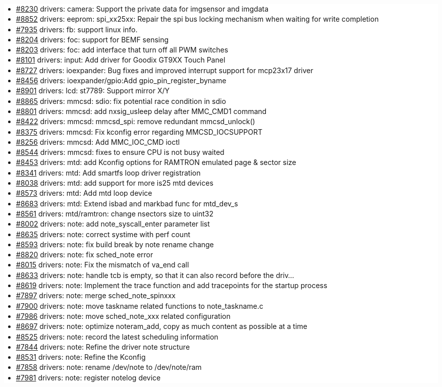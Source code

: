 * [#8230](https://github.com/apache/nuttx/pull/8230) drivers: camera: Support the private data for imgsensor and imgdata
* [#8852](https://github.com/apache/nuttx/pull/8852) drivers: eeprom: spi_xx25xx: Repair the spi bus locking mechanism when waiting for write completion
* [#7935](https://github.com/apache/nuttx/pull/7935) drivers: fb: support linux info. 
* [#8204](https://github.com/apache/nuttx/pull/8204) drivers: foc: support for BEMF sensing 
* [#8203](https://github.com/apache/nuttx/pull/8203) drivers: foc: add interface that turn off all PWM switches 
* [#8101](https://github.com/apache/nuttx/pull/8101) drivers: input: Add driver for Goodix GT9XX Touch Panel
* [#8727](https://github.com/apache/nuttx/pull/8727) drivers: ioexpander: Bug fixes and improved interrupt support for mcp23x17 driver 
* [#8456](https://github.com/apache/nuttx/pull/8456) drivers: ioexpander/gpio:Add gpio_pin_register_byname 
* [#8901](https://github.com/apache/nuttx/pull/8901) drivers: lcd: st7789: Support mirror X/Y 
* [#8865](https://github.com/apache/nuttx/pull/8865) drivers: mmcsd: sdio: fix potential race condition in sdio 
* [#8801](https://github.com/apache/nuttx/pull/8801) drivers: mmcsd: add nxsig_usleep delay after MMC_CMD1 command 
* [#8422](https://github.com/apache/nuttx/pull/8422) drivers: mmcsd: mmcsd_spi: remove redundant mmcsd_unlock() 
* [#8375](https://github.com/apache/nuttx/pull/8375) drivers: mmcsd: Fix kconfig error regarding MMCSD_IOCSUPPORT 
* [#8256](https://github.com/apache/nuttx/pull/8256) drivers: mmcsd: Add MMC_IOC_CMD ioctl 
* [#8544](https://github.com/apache/nuttx/pull/8544) drivers: mmcsd: fixes to ensure CPU is not busy waited 
* [#8453](https://github.com/apache/nuttx/pull/8453) drivers: mtd: add Kconfig options for RAMTRON emulated page & sector size 
* [#8341](https://github.com/apache/nuttx/pull/8341) drivers: mtd: Add smartfs loop driver registration 
* [#8038](https://github.com/apache/nuttx/pull/8038) drivers: mtd: add support for more is25 mtd devices
* [#8573](https://github.com/apache/nuttx/pull/8573) drivers: mtd: Add mtd loop device 
* [#8683](https://github.com/apache/nuttx/pull/8683) drivers: mtd: Extend isbad and markbad func for mtd_dev_s 
* [#8561](https://github.com/apache/nuttx/pull/8561) drivers: mtd/ramtron: change nsectors size to uint32 
* [#8002](https://github.com/apache/nuttx/pull/8002) drivers: note: add note_syscall_enter parameter list
* [#8635](https://github.com/apache/nuttx/pull/8635) drivers: note: correct systime with perf count 
* [#8593](https://github.com/apache/nuttx/pull/8593) drivers: note: fix build break by note rename change 
* [#8820](https://github.com/apache/nuttx/pull/8820) drivers: note: fix sched_note error 
* [#8015](https://github.com/apache/nuttx/pull/8015) drivers: note: Fix the mismatch of va_end call 
* [#8633](https://github.com/apache/nuttx/pull/8633) drivers: note: handle tcb is empty, so that it can also record before the driv… 
* [#8619](https://github.com/apache/nuttx/pull/8619) drivers: note: Implement the trace function and add tracepoints for the startup process 
* [#7897](https://github.com/apache/nuttx/pull/7897) drivers: note: merge sched_note_spinxxx 
* [#7900](https://github.com/apache/nuttx/pull/7900) drivers: note: move taskname related functions to note_taskname.c 
* [#7986](https://github.com/apache/nuttx/pull/7986) drivers: note: move sched_note_xxx related configuration 
* [#8697](https://github.com/apache/nuttx/pull/8697) drivers: note: optimize noteram_add, copy as much content as possible at a time 
* [#8525](https://github.com/apache/nuttx/pull/8525) drivers: note: record the latest scheduling information 
* [#7844](https://github.com/apache/nuttx/pull/7844) drivers: note: Refine the driver note structure 
* [#8531](https://github.com/apache/nuttx/pull/8531) drivers: note: Refine the Kconfig 
* [#7858](https://github.com/apache/nuttx/pull/7858) drivers: note: rename /dev/note to /dev/note/ram 
* [#7981](https://github.com/apache/nuttx/pull/7981) drivers: note: register notelog device 
